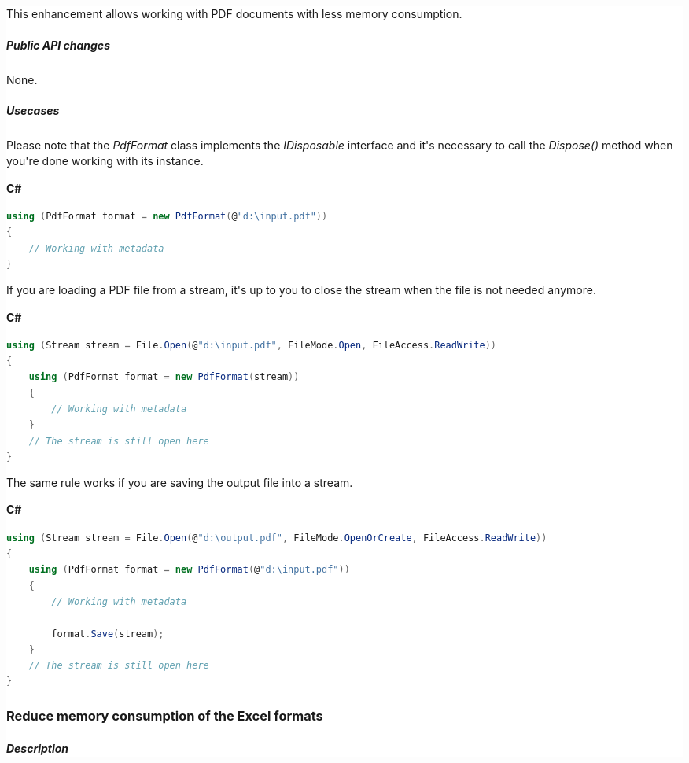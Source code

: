 This enhancement allows working with PDF documents with less memory consumption.

##### Public API changes

None.

##### Usecases

Please note that the *PdfFormat* class implements the *IDisposable* interface and it's necessary to call the *Dispose()* method when you're done working with its instance.

**C#**

```csharp
using (PdfFormat format = new PdfFormat(@"d:\input.pdf"))
{
    // Working with metadata
}
```

If you are loading a PDF file from a stream, it's up to you to close the stream when the file is not needed anymore.

**C#**

```csharp
using (Stream stream = File.Open(@"d:\input.pdf", FileMode.Open, FileAccess.ReadWrite))
{
    using (PdfFormat format = new PdfFormat(stream))
    {
        // Working with metadata
    }
    // The stream is still open here
}
```

The same rule works if you are saving the output file into a stream.

**C#**

```csharp
using (Stream stream = File.Open(@"d:\output.pdf", FileMode.OpenOrCreate, FileAccess.ReadWrite))
{
    using (PdfFormat format = new PdfFormat(@"d:\input.pdf"))
    {
        // Working with metadata
 
        format.Save(stream);
    }
    // The stream is still open here
}
```

### Reduce memory consumption of the Excel formats

##### Description
